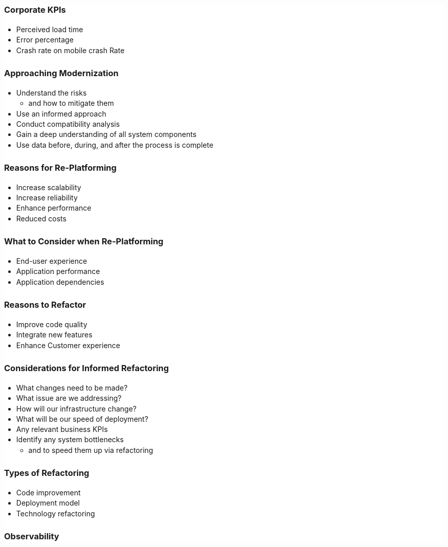 ### Corporate KPIs

- Perceived load time
- Error percentage
- Crash rate on mobile crash Rate

### Approaching Modernization

- Understand the risks
  - and how to mitigate them
- Use an informed approach
- Conduct compatibility analysis
- Gain a deep understanding of all system components
- Use data before, during, and after the process is complete

### Reasons for Re-Platforming

- Increase scalability
- Increase reliability
- Enhance performance
- Reduced costs

### What to Consider when Re-Platforming

- End-user experience
- Application performance
- Application dependencies

### Reasons to Refactor

- Improve code quality
- Integrate new features
- Enhance Customer experience

### Considerations for Informed Refactoring

- What changes need to be made?
- What issue are we addressing?
- How will our infrastructure change?
- What will be our speed of deployment?
- Any relevant business KPIs
- Identify any system bottlenecks
  - and to speed them up via refactoring

### Types of Refactoring

- Code improvement
- Deployment model
- Technology refactoring

### Observability
